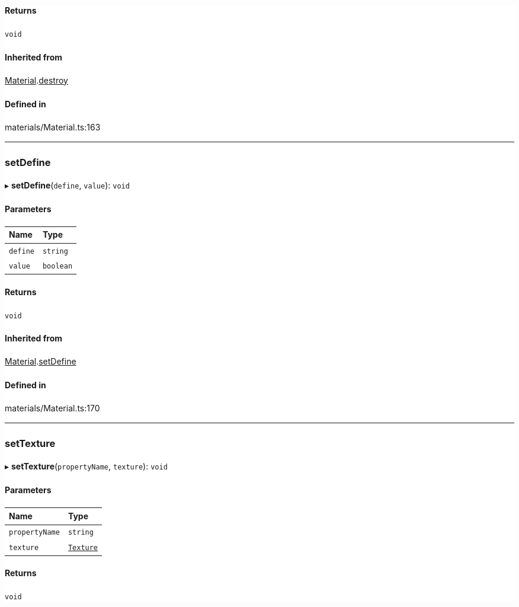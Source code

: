 #### Returns

`void`

#### Inherited from

[Material](Material.md).[destroy](Material.md#destroy)

#### Defined in

materials/Material.ts:163

___

### setDefine

▸ **setDefine**(`define`, `value`): `void`

#### Parameters

| Name | Type |
| :------ | :------ |
| `define` | `string` |
| `value` | `boolean` |

#### Returns

`void`

#### Inherited from

[Material](Material.md).[setDefine](Material.md#setdefine)

#### Defined in

materials/Material.ts:170

___

### setTexture

▸ **setTexture**(`propertyName`, `texture`): `void`

#### Parameters

| Name | Type |
| :------ | :------ |
| `propertyName` | `string` |
| `texture` | [`Texture`](Texture.md) |

#### Returns

`void`
